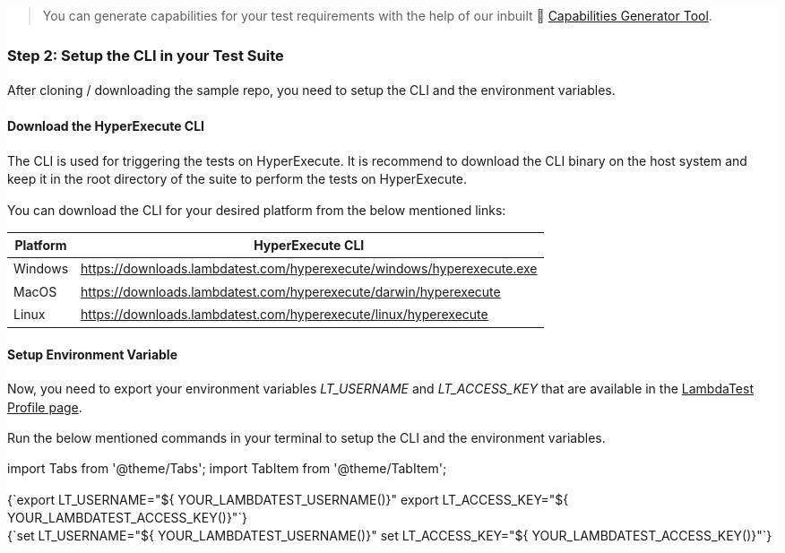 


> You can generate capabilities for your test requirements with the help of our inbuilt 🔗 [Capabilities Generator Tool](https://www.lambdatest.com/capabilities-generator/).

### Step 2: Setup the CLI in your Test Suite

After cloning / downloading the sample repo, you need to setup the CLI and the environment variables.

#### Download the HyperExecute CLI

The CLI is used for triggering the tests on HyperExecute. It is recommend to download the CLI binary on the host system and keep it in the root directory of the suite to perform the tests on HyperExecute.

You can download the CLI for your desired platform from the below mentioned links:

| Platform | HyperExecute CLI |
| ---------| ---------------- |
| Windows | https://downloads.lambdatest.com/hyperexecute/windows/hyperexecute.exe |
| MacOS | https://downloads.lambdatest.com/hyperexecute/darwin/hyperexecute |
| Linux | https://downloads.lambdatest.com/hyperexecute/linux/hyperexecute |

#### Setup Environment Variable

Now, you need to export your environment variables *LT_USERNAME* and *LT_ACCESS_KEY* that are available in the [LambdaTest Profile page](https://accounts.lambdatest.com/detail/profile).

Run the below mentioned commands in your terminal to setup the CLI and the environment variables.

import Tabs from '@theme/Tabs';
import TabItem from '@theme/TabItem';

<Tabs className="docs__val">

<TabItem value="bash" label="Linux / MacOS" default>

  <div className="lambdatest__codeblock">
    <CodeBlock className="language-bash">
  {`export LT_USERNAME="${ YOUR_LAMBDATEST_USERNAME()}"
export LT_ACCESS_KEY="${ YOUR_LAMBDATEST_ACCESS_KEY()}"`}
  </CodeBlock>
</div>

</TabItem>

<TabItem value="powershell" label="Windows" default>

  <div className="lambdatest__codeblock">
    <CodeBlock className="language-powershell">
  {`set LT_USERNAME="${ YOUR_LAMBDATEST_USERNAME()}"
set LT_ACCESS_KEY="${ YOUR_LAMBDATEST_ACCESS_KEY()}"`}
  </CodeBlock>
</div>
